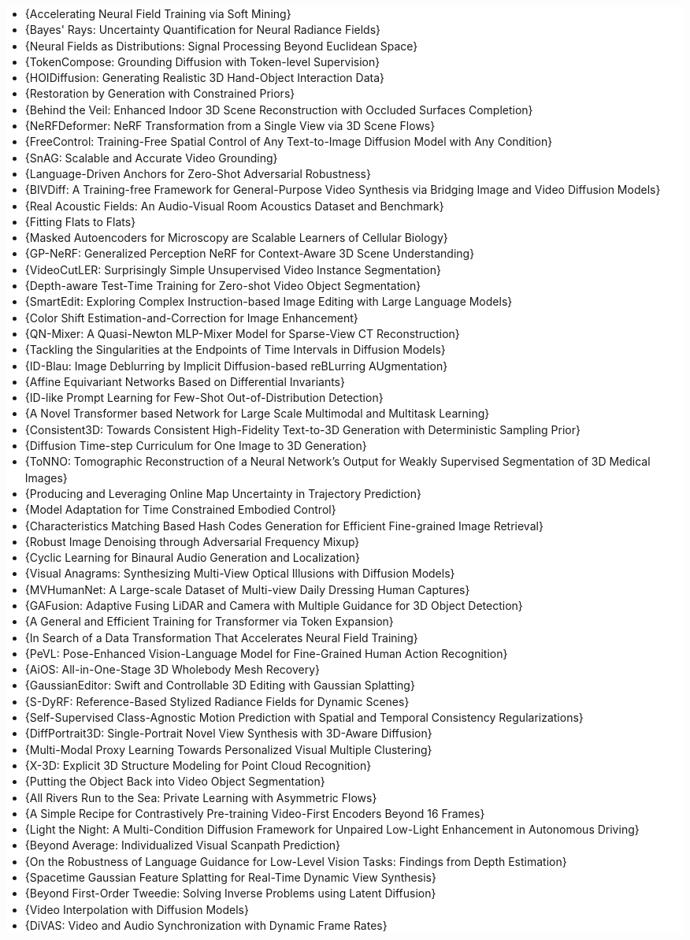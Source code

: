 - {Accelerating Neural Field Training via Soft Mining}
- {Bayes' Rays: Uncertainty Quantification for Neural Radiance Fields}
- {Neural Fields as Distributions: Signal Processing Beyond Euclidean Space}
- {TokenCompose: Grounding Diffusion with Token-level Supervision}
- {HOIDiffusion: Generating Realistic 3D Hand-Object Interaction Data}
- {Restoration by Generation with Constrained Priors}
- {Behind the Veil: Enhanced Indoor 3D Scene Reconstruction with Occluded Surfaces Completion}
- {NeRFDeformer: NeRF Transformation from a Single View via 3D Scene Flows}
- {FreeControl: Training-Free Spatial Control of Any Text-to-Image Diffusion Model with Any Condition}
- {SnAG: Scalable and Accurate Video Grounding}
- {Language-Driven Anchors for Zero-Shot Adversarial Robustness}
- {BIVDiff: A Training-free Framework for General-Purpose Video Synthesis via Bridging Image and Video Diffusion Models}
- {Real Acoustic Fields: An Audio-Visual Room Acoustics Dataset and Benchmark}
- {Fitting Flats to Flats}
- {Masked Autoencoders for Microscopy are Scalable Learners of Cellular Biology}
- {GP-NeRF: Generalized Perception NeRF for Context-Aware 3D Scene Understanding}
- {VideoCutLER: Surprisingly Simple Unsupervised Video Instance Segmentation}
- {Depth-aware Test-Time Training for Zero-shot Video Object Segmentation}
- {SmartEdit: Exploring Complex Instruction-based Image Editing with Large Language Models}
- {Color Shift Estimation-and-Correction for Image Enhancement}
- {QN-Mixer: A Quasi-Newton MLP-Mixer Model for Sparse-View CT Reconstruction}
- {Tackling the Singularities at the Endpoints of Time Intervals in Diffusion Models}
- {ID-Blau: Image Deblurring by Implicit Diffusion-based reBLurring AUgmentation}
- {Affine Equivariant Networks Based on Differential Invariants}
- {ID-like Prompt Learning for Few-Shot Out-of-Distribution Detection}
- {A Novel Transformer based Network for Large Scale Multimodal and Multitask Learning}
- {Consistent3D: Towards Consistent High-Fidelity Text-to-3D Generation with Deterministic Sampling Prior}
- {Diffusion Time-step Curriculum for One Image to 3D Generation}
- {ToNNO: Tomographic Reconstruction of a Neural Network’s Output for Weakly Supervised Segmentation of 3D Medical Images}
- {Producing and Leveraging Online Map Uncertainty in Trajectory Prediction}
- {Model Adaptation for Time Constrained Embodied Control}
- {Characteristics Matching Based Hash Codes Generation for Efficient Fine-grained Image Retrieval}
- {Robust Image Denoising through Adversarial Frequency Mixup}
- {Cyclic Learning for Binaural Audio Generation and Localization}
- {Visual Anagrams: Synthesizing Multi-View Optical Illusions with Diffusion Models}
- {MVHumanNet: A Large-scale Dataset of Multi-view Daily Dressing Human Captures}
- {GAFusion: Adaptive Fusing LiDAR and Camera with Multiple Guidance for 3D Object Detection}
- {A General and Efficient Training for Transformer via Token Expansion}
- {In Search of a Data Transformation That Accelerates Neural Field Training}
- {PeVL: Pose-Enhanced Vision-Language Model for Fine-Grained Human Action Recognition}
- {AiOS: All-in-One-Stage 3D Wholebody Mesh Recovery}
- {GaussianEditor: Swift and Controllable 3D Editing with Gaussian Splatting}
- {S-DyRF: Reference-Based Stylized Radiance Fields for Dynamic Scenes}
- {Self-Supervised Class-Agnostic Motion Prediction with Spatial and Temporal Consistency Regularizations}
- {DiffPortrait3D: Single-Portrait Novel View Synthesis with 3D-Aware Diffusion}
- {Multi-Modal Proxy Learning Towards Personalized Visual Multiple Clustering}
- {X-3D: Explicit 3D Structure Modeling for Point Cloud Recognition}
- {Putting the Object Back into Video Object Segmentation}
- {All Rivers Run to the Sea: Private Learning with Asymmetric Flows}
- {A Simple Recipe for Contrastively Pre-training Video-First Encoders Beyond 16 Frames}
- {Light the Night: A Multi-Condition Diffusion Framework for Unpaired Low-Light Enhancement in Autonomous Driving}
- {Beyond Average: Individualized Visual Scanpath Prediction}
- {On the Robustness of Language Guidance for Low-Level Vision Tasks: Findings from Depth Estimation}
- {Spacetime Gaussian Feature Splatting for Real-Time Dynamic View Synthesis}
- {Beyond First-Order Tweedie: Solving Inverse Problems using Latent Diffusion}
- {Video Interpolation with Diffusion Models}
- {DiVAS: Video and Audio Synchronization with Dynamic Frame Rates}